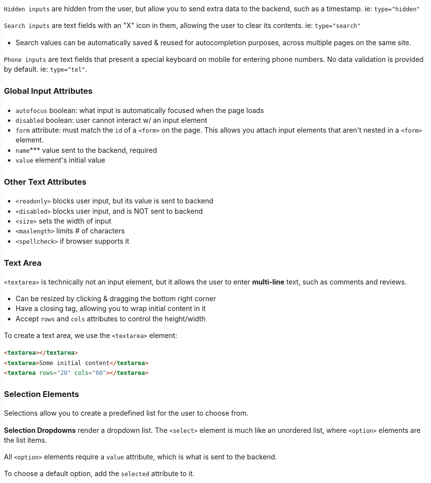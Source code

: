 `Hidden inputs` are hidden from the user, but allow you to send extra data to the backend, such as a timestamp. ie: `type="hidden"`

`Search inputs` are text fields with an "X" icon in them, allowing the user to clear its contents. ie: `type="search"`

- Search values can be automatically saved & reused for autocompletion purposes, across multiple pages on the same site.

`Phone inputs` are text fields that present a special keyboard on mobile for entering phone numbers. No data validation is provided by default. ie: `type="tel"`.

### Global Input Attributes

- `autofocus` boolean: what input is automatically focused when the page loads
- `disabled` boolean: user cannot interact w/ an input element
- `form` attribute: must match the `id` of a `<form>` on the page. This allows you attach input elements that aren't nested in a `<form>` element.
- `name`\*\*\* value sent to the backend, required
- `value` element's initial value

### Other Text Attributes

- `<readonly>` blocks user input, but its value is sent to backend
- `<disabled>` blocks user input, and is NOT sent to backend
- `<size>` sets the width of input
- `<maxlength>` limits # of characters
- `<spellcheck>` if browser supports it

### Text Area

`<textarea>` is technically not an input element, but it allows the user to enter **multi-line** text, such as comments and reviews.

- Can be resized by clicking & dragging the bottom right corner
- Have a closing tag, allowing you to wrap initial content in it
- Accept `rows` and `cols` attributes to control the height/width

To create a text area, we use the `<textarea>` element:

```html
<textarea></textarea>
<textarea>Some initial content</textarea>
<textarea rows="20" cols="60"></textarea>
```

### Selection Elements

Selections allow you to create a predefined list for the user to choose from.

**Selection Dropdowns** render a dropdown list. The `<select>` element is much like an unordered list, where `<option>` elements are the list items.

All `<option>` elements require a `value` attribute, which is what is sent to the backend.

To choose a default option, add the `selected` attribute to it.
